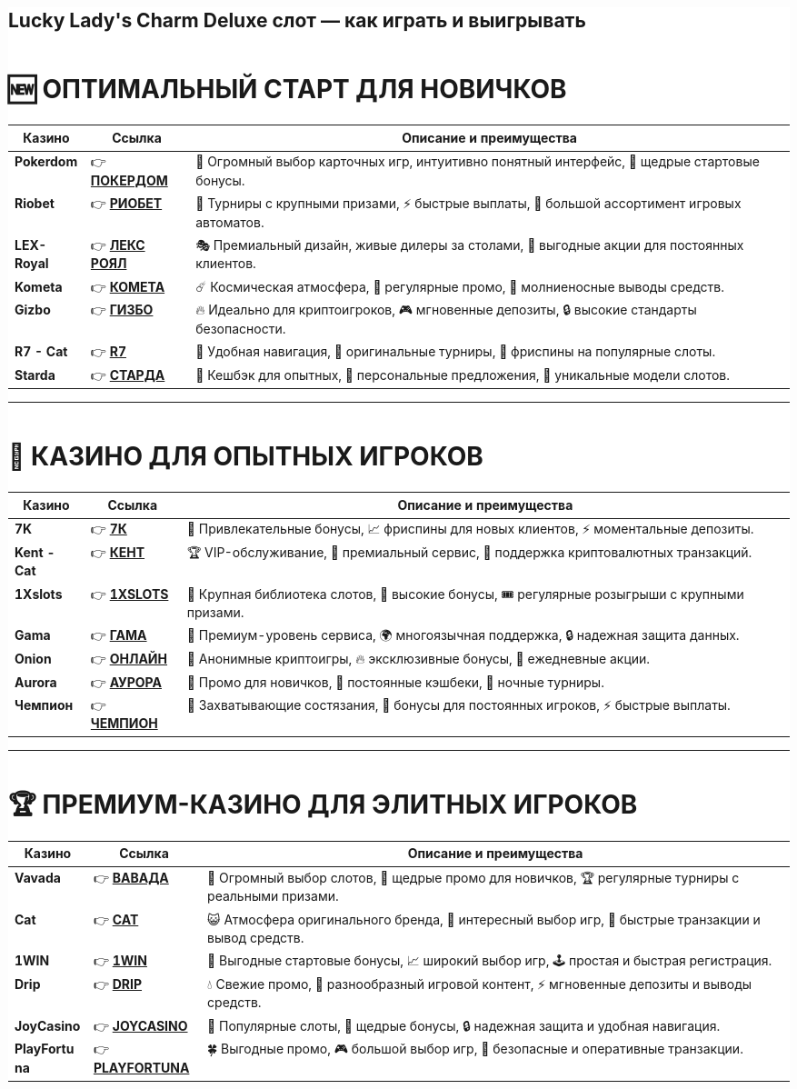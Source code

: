 ## Lucky Lady's Charm Deluxe слот — как играть и выигрывать
# 🆕 ОПТИМАЛЬНЫЙ СТАРТ ДЛЯ НОВИЧКОВ

| Казино        | Ссылка                                              | Описание и преимущества                                                                     |
| ------------- | --------------------------------------------------- | ------------------------------------------------------------------------------------------- |
| **Pokerdom**  | 👉 [**ПОКЕРДОМ**](https://brandplay.link/FwVc4f)    | 💎 Огромный выбор карточных игр, интуитивно понятный интерфейс, 🎁 щедрые стартовые бонусы. |
| **Riobet**    | 👉 [**РИОБЕТ**](https://brandplay.link/TnjsxFvH)    | 🌟 Турниры с крупными призами, ⚡ быстрые выплаты, 🎲 большой ассортимент игровых автоматов. |
| **LEX-Royal** | 👉 [**ЛЕКС РОЯЛ**](https://brandplay.link/VMqNXPFs) | 🎭 Премиальный дизайн, живые дилеры за столами, 🎁 выгодные акции для постоянных клиентов.  |
| **Kometa**    | 👉 [**КОМЕТА**](https://brandplay.link/jHzFFYGv)    | ☄️ Космическая атмосфера, 🎁 регулярные промо, 🚀 молниеносные выводы средств.              |
| **Gizbo**     | 👉 [**ГИЗБО**](https://brandplay.link/rvzLrVLp)     | 🔥 Идеально для криптоигроков, 🎮 мгновенные депозиты, 🔒 высокие стандарты безопасности.   |
| **R7 - Cat**  | 👉 [**R7**](https://brandplay.link/dByFXP7h)        | 🎉 Удобная навигация, 🌟 оригинальные турниры, 🎁 фриспины на популярные слоты.             |
| **Starda**    | 👉 [**СТАРДА**](https://brandplay.link/HDcDrxLk)    | 🚀 Кешбэк для опытных, 🤑 персональные предложения, 🎰 уникальные модели слотов.            |

***

# 🌟 КАЗИНО ДЛЯ ОПЫТНЫХ ИГРОКОВ

| Казино         | Ссылка                                                                                           | Описание и преимущества                                                                       |
| -------------- | ------------------------------------------------------------------------------------------------ | --------------------------------------------------------------------------------------------- |
| **7K**         | 👉 [**7К**](https://brandplay.link/dd46bNgD)                                                     | 🔔 Привлекательные бонусы, 📈 фриспины для новых клиентов, ⚡ моментальные депозиты.           |
| **Kent - Cat** | 👉 [**КЕНТ**](https://brandplay.link/XRH1g6Vb)                                                   | 🏆 VIP-обслуживание, 💎 премиальный сервис, 📲 поддержка криптовалютных транзакций.           |
| **1Xslots**    | 👉 [**1XSLOTS**](https://brandplay.link/J2ZbqMPZ)                                                | 🎰 Крупная библиотека слотов, 🎁 высокие бонусы, 🎟️ регулярные розыгрыши с крупными призами. |
| **Gama**       | 👉 [**ГАМА**](https://brandplay.link/RD52jZbL)                                                   | 💎 Премиум-уровень сервиса, 🌍 многоязычная поддержка, 🔒 надежная защита данных.             |
| **Onion**      | 👉 [**ОНЛАЙН**](https://brandplay.link/8LcS6Djb)                                                 | 🧅 Анонимные криптоигры, 🔥 эксклюзивные бонусы, 💸 ежедневные акции.                         |
| **Aurora**     | 👉 [**АУРОРА**](https://10trafic-stat2.com/click/668546556bcc6313411604bc/6766/13031/subaccount) | 🌌 Промо для новичков, 🤑 постоянные кэшбеки, 🚀 ночные турниры.                              |
| **Чемпион**    | 👉 [**ЧЕМПИОН**](https://temon-gter.cfd/go/9n8?p56190p303844p3509t17502)                         | 🏅 Захватывающие состязания, 🎁 бонусы для постоянных игроков, ⚡ быстрые выплаты.             |

***

# 🏆 ПРЕМИУМ-КАЗИНО ДЛЯ ЭЛИТНЫХ ИГРОКОВ

| Казино          | Ссылка                                                                                                       | Описание и преимущества                                                                            |
| --------------- | ------------------------------------------------------------------------------------------------------------ | -------------------------------------------------------------------------------------------------- |
| **Vavada**      | 👉 [**ВАВАДА**](https://partnervavadarv.com?promo=75590753-cc8b-4c4a-8d71-99b7a2293439-jud\&target=register) | 🌟 Огромный выбор слотов, 🎁 щедрые промо для новичков, 🏆 регулярные турниры с реальными призами. |
| **Cat**         | 👉 [**CAT**](https://catchthecatthree.com/d1bfb4f94)                                                         | 😺 Атмосфера оригинального бренда, 🎰 интересный выбор игр, 💸 быстрые транзакции и вывод средств. |
| **1WIN**        | 👉 [**1WIN**](https://brandplay.link/9sD8CZLQ)                                                               | 🌟 Выгодные стартовые бонусы, 📈 широкий выбор игр, 🕹️ простая и быстрая регистрация.             |
| **Drip**        | 👉 [**DRIP**](https://drp-irrs01.com/c4bf3bd2f)                                                              | 💧 Свежие промо, 🎰 разнообразный игровой контент, ⚡ мгновенные депозиты и выводы средств.         |
| **JoyCasino**   | 👉 [**JOYCASINO**](https://rpc30.call2me.pro/?/ru/registration?apkpop=0\&partner=p24970p3289525p8e5d)        | 🎉 Популярные слоты, 🎁 щедрые бонусы, 🔒 надежная защита и удобная навигация.                     |
| **PlayFortuna** | 👉 [**PLAYFORTUNA**](https://4v4rg0e52p.com/alt/playfortuna?27f770988db651f9cc8f16742d88cecd)                | 🍀 Выгодные промо, 🎮 большой выбор игр, 🏦 безопасные и оперативные транзакции.                   |
